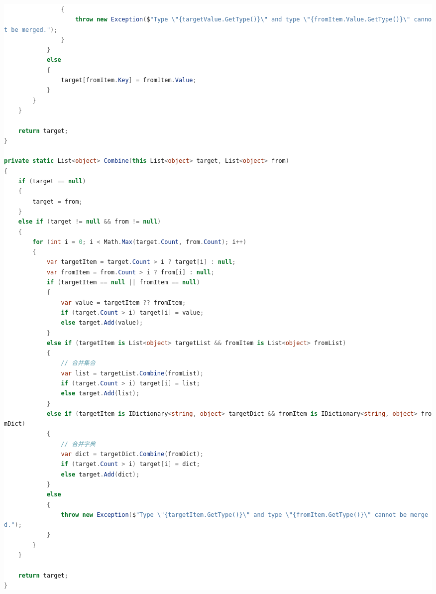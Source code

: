 ```csharp
                {
                    throw new Exception($"Type \"{targetValue.GetType()}\" and type \"{fromItem.Value.GetType()}\" cannot be merged.");
                }
            }
            else
            {
                target[fromItem.Key] = fromItem.Value;
            }
        }
    }

    return target;
}

private static List<object> Combine(this List<object> target, List<object> from)
{
    if (target == null)
    {
        target = from;
    }
    else if (target != null && from != null)
    {
        for (int i = 0; i < Math.Max(target.Count, from.Count); i++)
        {
            var targetItem = target.Count > i ? target[i] : null;
            var fromItem = from.Count > i ? from[i] : null;
            if (targetItem == null || fromItem == null)
            {
                var value = targetItem ?? fromItem;
                if (target.Count > i) target[i] = value;
                else target.Add(value);
            }
            else if (targetItem is List<object> targetList && fromItem is List<object> fromList)
            {
                // 合并集合
                var list = targetList.Combine(fromList);
                if (target.Count > i) target[i] = list;
                else target.Add(list);
            }
            else if (targetItem is IDictionary<string, object> targetDict && fromItem is IDictionary<string, object> fromDict)
            {
                // 合并字典
                var dict = targetDict.Combine(fromDict);
                if (target.Count > i) target[i] = dict;
                else target.Add(dict);
            }
            else
            {
                throw new Exception($"Type \"{targetItem.GetType()}\" and type \"{fromItem.GetType()}\" cannot be merged.");
            }
        }
    }

    return target;
}
```
